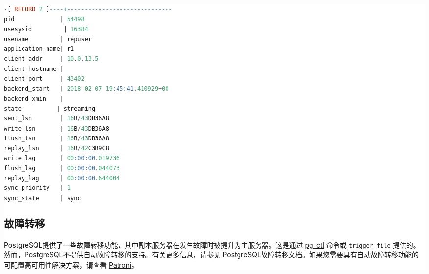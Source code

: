 ```sql
-[ RECORD 2 ]----+------------------------------
pid             | 54498
usesysid         | 16384
usename         | repuser
application_name| r1
client_addr     | 10.0.13.5
client_hostname | 
client_port     | 43402
backend_start   | 2018-02-07 19:45:41.410929+00
backend_xmin    | 
state          | streaming
sent_lsn        | 16B/43DB36A8
write_lsn       | 16B/43DB36A8
flush_lsn       | 16B/43DB36A8
replay_lsn      | 16B/42C3B9C8
write_lag       | 00:00:00.019736
flush_lag       | 00:00:00.044073
replay_lag      | 00:00:00.644004
sync_priority   | 1
sync_state      | sync
```

## 故障转移

PostgreSQL提供了一些故障转移功能，其中副本服务器在发生故障时被提升为主服务器。这是通过 [pg_ctl][pgctl-docs] 命令或 `trigger_file` 提供的。然而，PostgreSQL不提供自动故障转移的支持。有关更多信息，请参见 [PostgreSQL故障转移文档][failover-docs]。如果您需要具有自动故障转移功能的可配置高可用性解决方案，请查看 [Patroni][patroni-github]。

[configure-params]: /self-hosted/:currentVersion:/replication-and-ha/configure-replication#configure-replication-parameters
[configure-pghba]: /self-hosted/:currentVersion:/replication-and-ha/configure-replication#configure-host-based-authentication-parameters
[configure-primary-db]: /self-hosted/:currentVersion:/replication-and-ha/configure-replication#configure-the-primary-database
[configure-replication]: /self-hosted/:currentVersion:/replication-and-ha/configure-replication#configure-replication-and-recovery-settings
[create-base-backup]: /self-hosted/:currentVersion:/replication-and-ha/configure-replication#create-a-base-backup-on-the-replica
[create-replication-slots]: /self-hosted/:currentVersion:/replication-and-ha/configure-replication#create-replication-slots
[docker-postgres-scripts]: https://hub.docker.com/_/postgres/  
[failover-docs]: https://www.postgresql.org/docs/current/static/warm-standby-failover.html  
[patroni-github]: https://github.com/zalando/patroni  
[pg-hba-docs]: https://www.postgresql.org/docs/current/static/auth-pg-hba-conf.html  
[pgctl-docs]: https://www.postgresql.org/docs/current/static/app-pg-ctl.html  
[pgpass-file]: https://www.postgresql.org/docs/current/libpq-pgpass.html  
[postgres-archive-docs]: https://www.postgresql.org/docs/current/static/continuous-archiving.html  
[postgres-pg-stat-replication-docs]: https://www.postgresql.org/docs/current/monitoring-stats.html#MONITORING-PG-STAT-REPLICATION-VIEW  
[postgres-recovery-docs]: https://www.postgresql.org/docs/current/runtime-config-wal.html#RUNTIME-CONFIG-WAL-ARCHIVE-RECOVERY  
[postgres-rslots-docs]: https://www.postgresql.org/docs/current/static/warm-standby.html#STREAMING-REPLICATION-SLOTS  
[postgres-synchronous-commit-docs]: https://www.postgresql.org/docs/current/runtime-config-wal.html#GUC-SYNCHRONOUS-COMMIT  
[replication-modes]: /self-hosted/:currentVersion:/replication-and-ha/configure-replication#replication-modes
[timescale-streamrep-helm]: https://github.com/timescale/helm-charts/tree/main/charts/timescaledb-single  
[verify-replica]: /self-hosted/:currentVersion:/replication-and-ha/configure-replication#verify-that-the-replica-is-working


